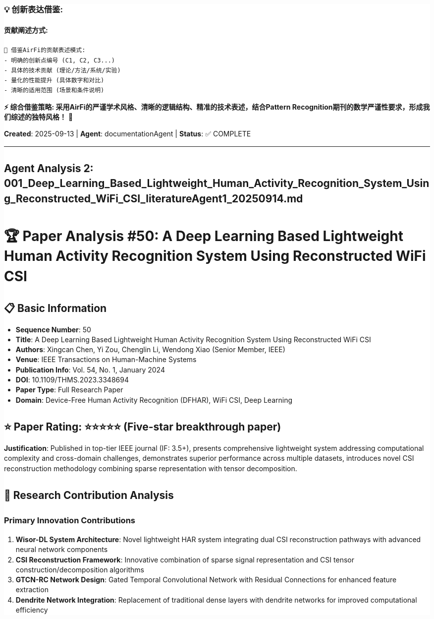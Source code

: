 ### **💡 创新表达借鉴:**

#### **贡献阐述方式:**
```
🌟 借鉴AirFi的贡献表述模式:
- 明确的创新点编号 (C1, C2, C3...)
- 具体的技术贡献 (理论/方法/系统/实验)
- 量化的性能提升 (具体数字和对比)
- 清晰的适用范围 (场景和条件说明)
```

**⚡ 综合借鉴策略: 采用AirFi的严谨学术风格、清晰的逻辑结构、精准的技术表述，结合Pattern Recognition期刊的数学严谨性要求，形成我们综述的独特风格！** 🌟

**Created**: 2025-09-13 | **Agent**: documentationAgent | **Status**: ✅ COMPLETE

---

## Agent Analysis 2: 001_Deep_Learning_Based_Lightweight_Human_Activity_Recognition_System_Using_Reconstructed_WiFi_CSI_literatureAgent1_20250914.md

# 🏆 Paper Analysis #50: A Deep Learning Based Lightweight Human Activity Recognition System Using Reconstructed WiFi CSI

## 📋 Basic Information
- **Sequence Number**: 50
- **Title**: A Deep Learning Based Lightweight Human Activity Recognition System Using Reconstructed WiFi CSI
- **Authors**: Xingcan Chen, Yi Zou, Chenglin Li, Wendong Xiao (Senior Member, IEEE)
- **Venue**: IEEE Transactions on Human-Machine Systems
- **Publication Info**: Vol. 54, No. 1, January 2024
- **DOI**: 10.1109/THMS.2023.3348694
- **Paper Type**: Full Research Paper
- **Domain**: Device-Free Human Activity Recognition (DFHAR), WiFi CSI, Deep Learning

## ⭐ Paper Rating: ⭐⭐⭐⭐⭐ (Five-star breakthrough paper)

**Justification**: Published in top-tier IEEE journal (IF: 3.5+), presents comprehensive lightweight system addressing computational complexity and cross-domain challenges, demonstrates superior performance across multiple datasets, introduces novel CSI reconstruction methodology combining sparse representation with tensor decomposition.

## 🎯 Research Contribution Analysis

### Primary Innovation Contributions
1. **Wisor-DL System Architecture**: Novel lightweight HAR system integrating dual CSI reconstruction pathways with advanced neural network components
2. **CSI Reconstruction Framework**: Innovative combination of sparse signal representation and CSI tensor construction/decomposition algorithms
3. **GTCN-RC Network Design**: Gated Temporal Convolutional Network with Residual Connections for enhanced feature extraction
4. **Dendrite Network Integration**: Replacement of traditional dense layers with dendrite networks for improved computational efficiency
